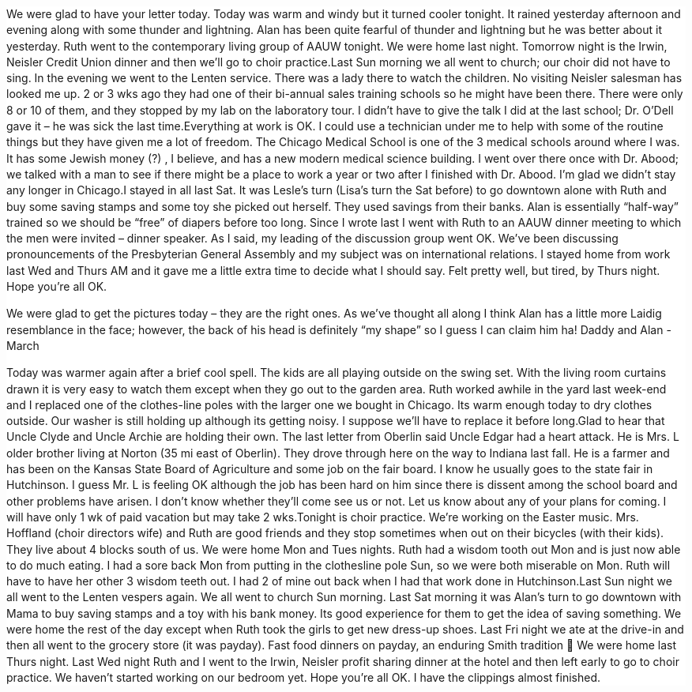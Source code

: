 </letter>
<letter date="3-9-63" variation="standard" :has-footnote="false">

We were glad to have your letter today. Today was warm and windy but it turned cooler tonight. It rained yesterday afternoon and evening along with some thunder and lightning. Alan has been quite fearful of thunder and lightning but he was better about it yesterday. Ruth went to the contemporary living group of AAUW tonight. We were home last night. Tomorrow night is the Irwin, Neisler Credit Union dinner and then we’ll go to choir practice.Last Sun morning we all went to church; our choir did not have to sing. In the evening we went to the Lenten service. There was a lady there to watch the children. No visiting Neisler salesman has looked me up. 2 or 3 wks ago they had one of their bi-annual sales training schools so he might have been there. There were only 8 or 10 of them, and they stopped by my lab on the laboratory tour. I didn’t have to give the talk I did at the last school; Dr. O’Dell gave it – he was sick the last time.Everything at work is OK. I could use a technician under me to help with some of the routine things but they have given me a lot of freedom. The Chicago Medical School is one of the 3 medical schools around where I was. It has some Jewish money <footnote>(?)</footnote> , I believe, and has a new modern medical science building. I went over there once with Dr. Abood; we talked with a man to see if there might be a place to work a year or two after I finished with Dr. Abood. I’m glad we didn’t stay any longer in Chicago.I stayed in all last Sat. It was Lesle’s turn (Lisa’s turn the Sat before) to go downtown alone with Ruth and buy some saving stamps and some toy she picked out herself. They used savings from their banks. Alan is essentially “half-way” trained so we should be “free” of diapers before too long. Since I wrote last I went with Ruth to an AAUW dinner meeting to which the men were invited – dinner speaker. As I said, my leading of the discussion group went OK. We’ve been discussing pronouncements of the Presbyterian General Assembly and my subject was on international relations. I stayed home from work last Wed and Thurs AM and it gave me a little extra time to decide what I should say. Felt pretty well, but tired, by Thurs night. Hope you’re all OK.

</letter>
<letter date="3-27-63" variation="standard" :has-footnote="false">

We were glad to get the pictures today – they are the right ones. As we’ve thought all along I think Alan has a little more Laidig resemblance in the face; however, the back of his head is definitely “my shape” so I guess I can claim him ha!
<v-row><letter-image :sources="['702e50e0b6db7611bd513c7dbc3fad32_html_5905c30b.jpg']" >Daddy and Alan - March

</letter-image></v-row>
Today was warmer again after a brief cool spell. The kids are all playing outside on the swing set. With the living room curtains drawn it is very easy to watch them except when they go out to the garden area. Ruth worked awhile in the yard last week-end and I replaced one of the clothes-line poles with the larger one we bought in Chicago. Its warm enough today to dry clothes outside. Our washer is still holding up although its getting noisy. I suppose we’ll have to replace it before long.Glad to hear that Uncle Clyde and Uncle Archie are holding their own. The last letter from Oberlin said Uncle Edgar had a heart attack. He is Mrs. L older brother living at Norton (35 mi east of Oberlin). They drove through here on the way to Indiana last fall. He is a farmer and has been on the Kansas State Board of Agriculture and some job on the fair board. I know he usually goes to the state fair in Hutchinson. I guess Mr. L is feeling OK although the job has been hard on him since there is dissent among the school board and other problems have arisen. I don’t know whether they’ll come see us or not. Let us know about any of your plans for coming. I will have only 1 wk of paid vacation but may take 2 wks.Tonight is choir practice. We’re working on the Easter music. Mrs. Hoffland (choir directors wife) and Ruth are good friends and they stop sometimes when out on their bicycles (with their kids). They live about 4 blocks south of us. We were home Mon and Tues nights. Ruth had a wisdom tooth out Mon and is just now able to do much eating. I had a sore back Mon from putting in the clothesline pole Sun, so we were both miserable on Mon. Ruth will have to have her other 3 wisdom teeth out. I had 2 of mine out back when I had that work done in Hutchinson.Last Sun night we all went to the Lenten vespers again. We all went to church Sun morning. Last Sat morning it was Alan’s turn to go downtown with Mama to buy saving stamps and a toy with his bank money. Its good experience for them to get the idea of saving something. We were home the rest of the day except when Ruth took the girls to get new dress-up shoes. Last Fri night we ate at the drive-in and then all went to the grocery store (it was payday). <footnote>Fast food dinners on payday, an enduring Smith tradition <span class="wingdings"></span></footnote> We were home last Thurs night. Last Wed night Ruth and I went to the Irwin, Neisler profit sharing dinner at the hotel and then left early to go to choir practice. We haven’t started working on our bedroom yet. Hope you’re all OK. I have the clippings almost finished.
